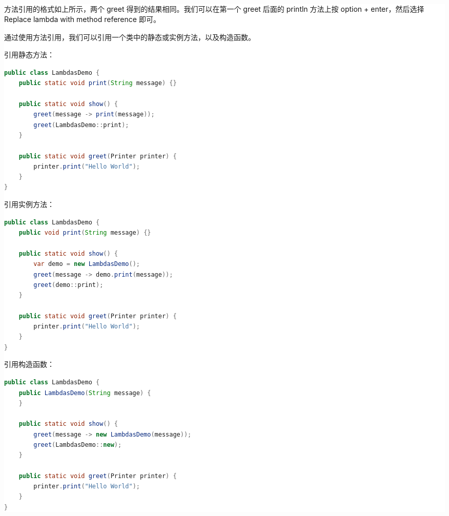 方法引用的格式如上所示，两个 greet 得到的结果相同。我们可以在第一个 greet 后面的 println 方法上按 option + enter，然后选择 Replace lambda with method reference 即可。

通过使用方法引用，我们可以引用一个类中的静态或实例方法，以及构造函数。

引用静态方法：

```java
public class LambdasDemo {
    public static void print(String message) {}

    public static void show() {
        greet(message -> print(message));
        greet(LambdasDemo::print);
    }

    public static void greet(Printer printer) {
        printer.print("Hello World");
    }
}
```

引用实例方法：

```java
public class LambdasDemo {
    public void print(String message) {}

    public static void show() {
        var demo = new LambdasDemo();
        greet(message -> demo.print(message));
        greet(demo::print);
    }

    public static void greet(Printer printer) {
        printer.print("Hello World");
    }
}
```

引用构造函数：

```java
public class LambdasDemo {
    public LambdasDemo(String message) {
    }

    public static void show() {
        greet(message -> new LambdasDemo(message));
        greet(LambdasDemo::new);
    }

    public static void greet(Printer printer) {
        printer.print("Hello World");
    }
}
```
